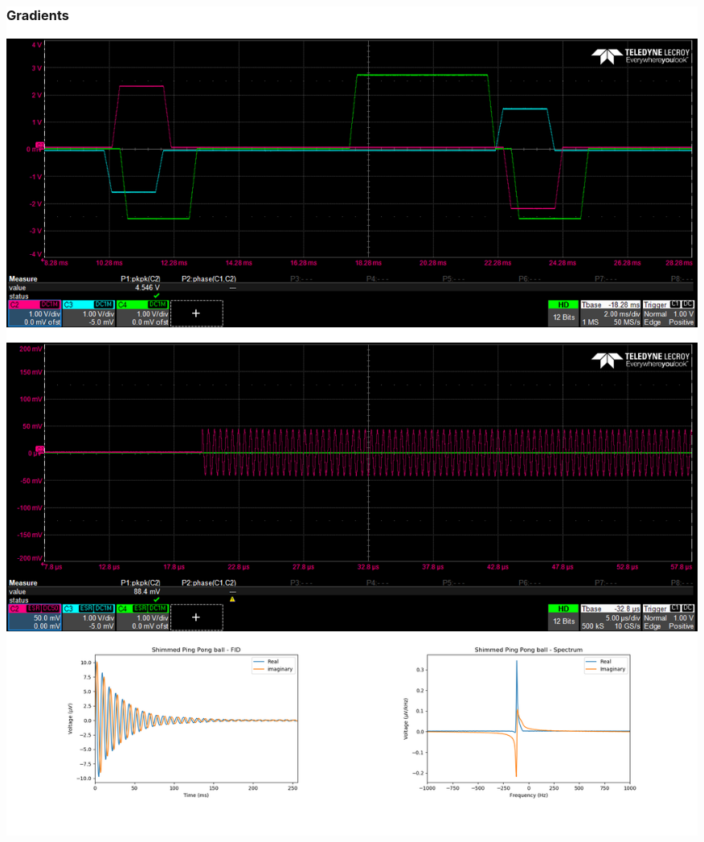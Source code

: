 ### Gradients

![](/images/specs/GradientWaveforms.png)


![](/images/specs/Blockpulse-Zoomed.png)
![](/images/specs/FIDPingPong.png)
